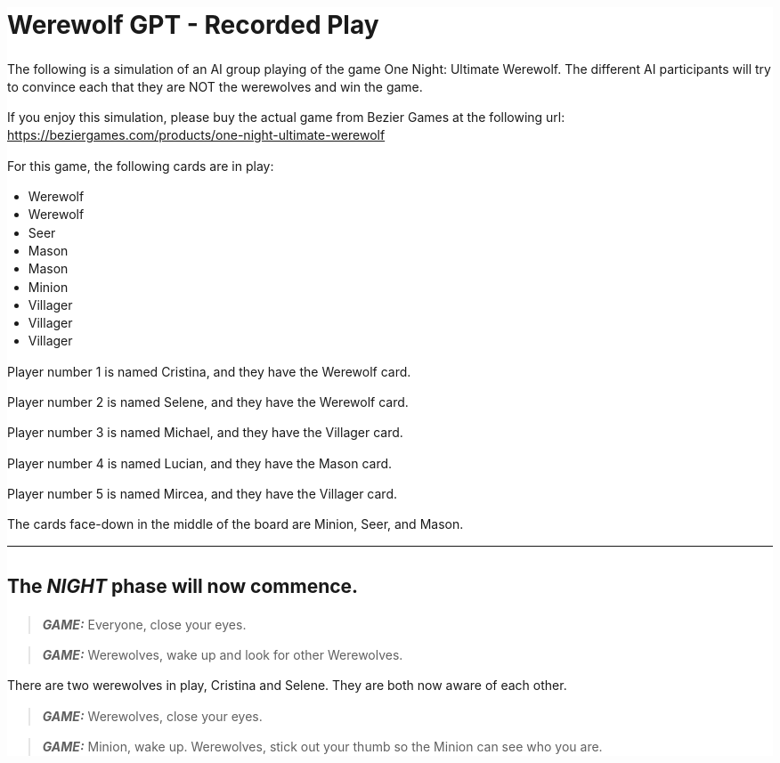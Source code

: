 # Werewolf GPT - Recorded Play



The following is a simulation of an AI group playing of the game One Night: Ultimate Werewolf. The different AI participants will try to convince each that they are NOT the werewolves and win the game.

If you enjoy this simulation, please buy the actual game from Bezier Games at the following url: https://beziergames.com/products/one-night-ultimate-werewolf

For this game, the following cards are in play:


* Werewolf
* Werewolf
* Seer
* Mason
* Mason
* Minion
* Villager
* Villager
* Villager


Player number 1 is named Cristina, and they have the Werewolf card.


Player number 2 is named Selene, and they have the Werewolf card.


Player number 3 is named Michael, and they have the Villager card.


Player number 4 is named Lucian, and they have the Mason card.


Player number 5 is named Mircea, and they have the Villager card.


The cards face-down in the middle of the board are Minion, Seer, and Mason.


---

## The ***NIGHT*** phase will now commence.


>***GAME:*** Everyone, close your eyes.


>***GAME:*** Werewolves, wake up and look for other Werewolves.


There are two werewolves in play, Cristina and Selene. They are both now aware of each other.


>***GAME:*** Werewolves, close your eyes.


>***GAME:*** Minion, wake up. Werewolves, stick out your thumb so the Minion can see who you are.

